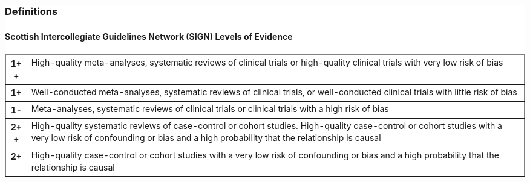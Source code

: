 
###  Definitions 


####  Scottish Intercollegiate Guidelines Network (SIGN) Levels of Evidence 
<table border="1" cellpadding="3" cellspacing="1" summary="Table: Scottish Intercollegiate Guidelines Network (SIGN) Levels of Evidence for Intervention Studies">
 <tbody>
  <tr>
   <th class="Center" scope="row" valign="top">
    <strong>
     1++
    </strong>
   </th>
   <td valign="top">
    High-quality meta-analyses, systematic reviews of clinical trials or high-quality clinical trials with very low risk of bias
   </td>
  </tr>
  <tr>
   <th class="Center" scope="row" valign="top">
    <strong>
     1+
    </strong>
   </th>
   <td valign="top">
    Well-conducted meta-analyses, systematic reviews of clinical trials, or well-conducted clinical trials with little risk of bias
   </td>
  </tr>
  <tr>
   <th class="Center" scope="row" valign="top">
    <strong>
     1-
    </strong>
   </th>
   <td valign="top">
    Meta-analyses, systematic reviews of clinical trials or clinical trials with a high risk of bias
   </td>
  </tr>
  <tr>
   <th class="Center" scope="row" valign="top">
    <strong>
     2++
    </strong>
   </th>
   <td valign="top">
    High-quality systematic reviews of case-control or cohort studies. High-quality case-control or cohort studies with a very low risk of confounding or bias and a high probability that the relationship is causal
   </td>
  </tr>
  <tr>
   <th class="Center" scope="row" valign="top">
    <strong>
     2+
    </strong>
   </th>
   <td valign="top">
    High-quality case-control or cohort studies with a very low risk of confounding or bias and a high probability that the relationship is causal
   </td>
  </tr>